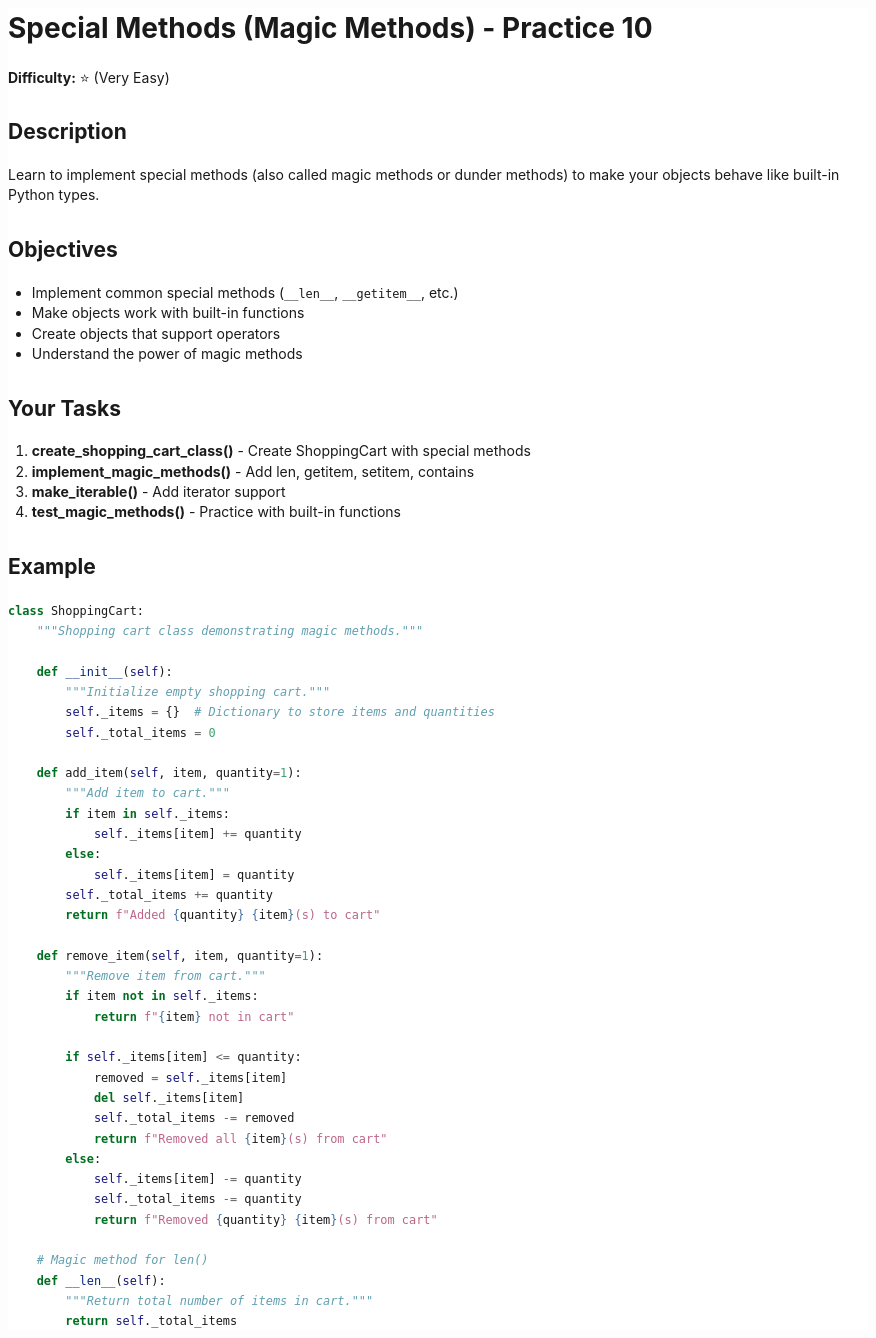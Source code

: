 # Special Methods (Magic Methods) - Practice 10

**Difficulty:** ⭐ (Very Easy)

## Description

Learn to implement special methods (also called magic methods or dunder methods) to make your objects behave like built-in Python types.

## Objectives

- Implement common special methods (`__len__`, `__getitem__`, etc.)
- Make objects work with built-in functions
- Create objects that support operators
- Understand the power of magic methods

## Your Tasks

1. **create_shopping_cart_class()** - Create ShoppingCart with special methods
2. **implement_magic_methods()** - Add len, getitem, setitem, contains
3. **make_iterable()** - Add iterator support
4. **test_magic_methods()** - Practice with built-in functions

## Example

```python
class ShoppingCart:
    """Shopping cart class demonstrating magic methods."""
    
    def __init__(self):
        """Initialize empty shopping cart."""
        self._items = {}  # Dictionary to store items and quantities
        self._total_items = 0
    
    def add_item(self, item, quantity=1):
        """Add item to cart."""
        if item in self._items:
            self._items[item] += quantity
        else:
            self._items[item] = quantity
        self._total_items += quantity
        return f"Added {quantity} {item}(s) to cart"
    
    def remove_item(self, item, quantity=1):
        """Remove item from cart."""
        if item not in self._items:
            return f"{item} not in cart"
        
        if self._items[item] <= quantity:
            removed = self._items[item]
            del self._items[item]
            self._total_items -= removed
            return f"Removed all {item}(s) from cart"
        else:
            self._items[item] -= quantity
            self._total_items -= quantity
            return f"Removed {quantity} {item}(s) from cart"
    
    # Magic method for len()
    def __len__(self):
        """Return total number of items in cart."""
        return self._total_items
```